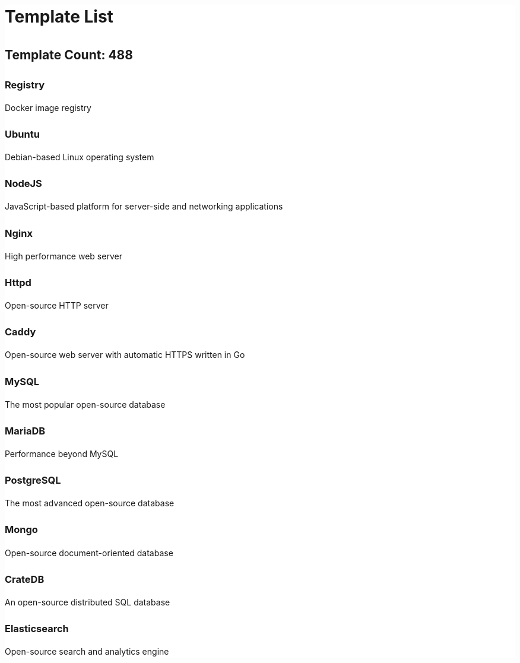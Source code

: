# Template List

## Template Count: 488

### Registry

Docker image registry

### Ubuntu

Debian-based Linux operating system

### NodeJS

JavaScript-based platform for server-side and networking applications

### Nginx

High performance web server

### Httpd

Open-source HTTP server

### Caddy

Open-source web server with automatic HTTPS written in Go

### MySQL

The most popular open-source database

### MariaDB

Performance beyond MySQL

### PostgreSQL

The most advanced open-source database

### Mongo

Open-source document-oriented database

### CrateDB

An open-source distributed SQL database

### Elasticsearch

Open-source search and analytics engine
